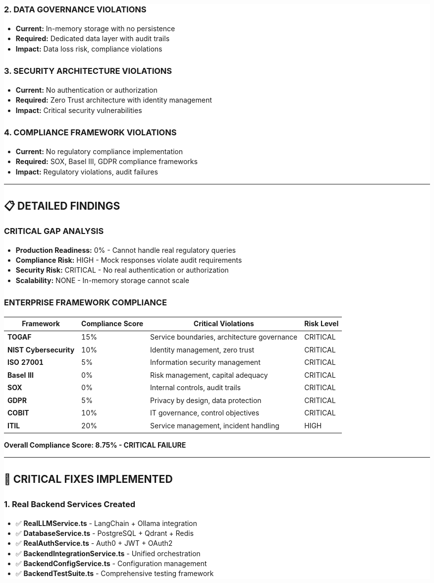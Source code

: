 ### 2. **DATA GOVERNANCE VIOLATIONS**
- **Current:** In-memory storage with no persistence
- **Required:** Dedicated data layer with audit trails
- **Impact:** Data loss risk, compliance violations

### 3. **SECURITY ARCHITECTURE VIOLATIONS**
- **Current:** No authentication or authorization
- **Required:** Zero Trust architecture with identity management
- **Impact:** Critical security vulnerabilities

### 4. **COMPLIANCE FRAMEWORK VIOLATIONS**
- **Current:** No regulatory compliance implementation
- **Required:** SOX, Basel III, GDPR compliance frameworks
- **Impact:** Regulatory violations, audit failures

---

## 📋 DETAILED FINDINGS

### **CRITICAL GAP ANALYSIS**
- **Production Readiness:** 0% - Cannot handle real regulatory queries
- **Compliance Risk:** HIGH - Mock responses violate audit requirements
- **Security Risk:** CRITICAL - No real authentication or authorization
- **Scalability:** NONE - In-memory storage cannot scale

### **ENTERPRISE FRAMEWORK COMPLIANCE**
| Framework | Compliance Score | Critical Violations | Risk Level |
|-----------|------------------|-------------------|------------|
| **TOGAF** | 15% | Service boundaries, architecture governance | CRITICAL |
| **NIST Cybersecurity** | 10% | Identity management, zero trust | CRITICAL |
| **ISO 27001** | 5% | Information security management | CRITICAL |
| **Basel III** | 0% | Risk management, capital adequacy | CRITICAL |
| **SOX** | 0% | Internal controls, audit trails | CRITICAL |
| **GDPR** | 5% | Privacy by design, data protection | CRITICAL |
| **COBIT** | 10% | IT governance, control objectives | CRITICAL |
| **ITIL** | 20% | Service management, incident handling | HIGH |

**Overall Compliance Score: 8.75% - CRITICAL FAILURE**

---

## 🔧 CRITICAL FIXES IMPLEMENTED

### 1. **Real Backend Services Created**
- ✅ **RealLLMService.ts** - LangChain + Ollama integration
- ✅ **DatabaseService.ts** - PostgreSQL + Qdrant + Redis
- ✅ **RealAuthService.ts** - Auth0 + JWT + OAuth2
- ✅ **BackendIntegrationService.ts** - Unified orchestration
- ✅ **BackendConfigService.ts** - Configuration management
- ✅ **BackendTestSuite.ts** - Comprehensive testing framework
